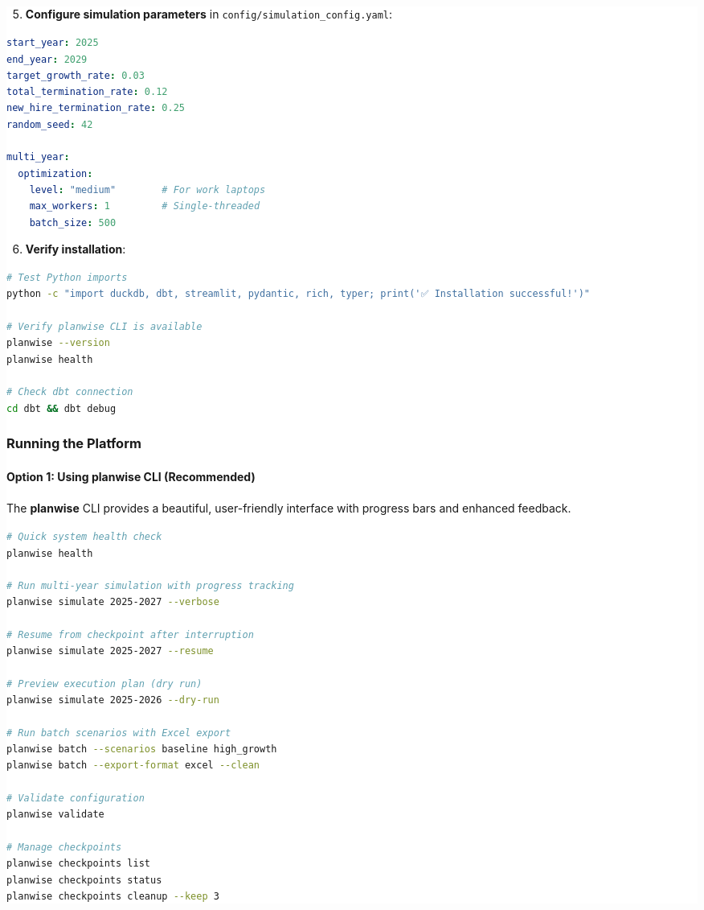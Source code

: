5. **Configure simulation parameters** in `config/simulation_config.yaml`:
```yaml
start_year: 2025
end_year: 2029
target_growth_rate: 0.03
total_termination_rate: 0.12
new_hire_termination_rate: 0.25
random_seed: 42

multi_year:
  optimization:
    level: "medium"        # For work laptops
    max_workers: 1         # Single-threaded
    batch_size: 500
```

6. **Verify installation**:
```bash
# Test Python imports
python -c "import duckdb, dbt, streamlit, pydantic, rich, typer; print('✅ Installation successful!')"

# Verify planwise CLI is available
planwise --version
planwise health

# Check dbt connection
cd dbt && dbt debug
```

### Running the Platform

#### Option 1: Using planwise CLI (Recommended)

The **planwise** CLI provides a beautiful, user-friendly interface with progress bars and enhanced feedback.

```bash
# Quick system health check
planwise health

# Run multi-year simulation with progress tracking
planwise simulate 2025-2027 --verbose

# Resume from checkpoint after interruption
planwise simulate 2025-2027 --resume

# Preview execution plan (dry run)
planwise simulate 2025-2026 --dry-run

# Run batch scenarios with Excel export
planwise batch --scenarios baseline high_growth
planwise batch --export-format excel --clean

# Validate configuration
planwise validate

# Manage checkpoints
planwise checkpoints list
planwise checkpoints status
planwise checkpoints cleanup --keep 3
```
